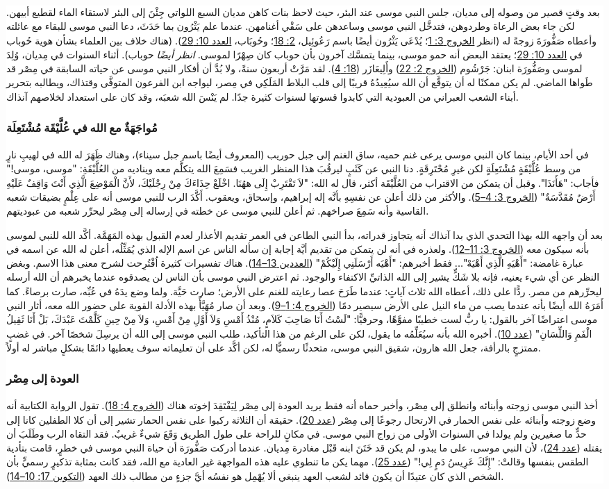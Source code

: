بعد وقتٍ قصير من وصوله إلى مديان، جلس النبي موسى عند البئر، حيث لاحظ بنات كاهن مديان السبع اللواتي جِئْنَ إلى البئر لاستقاء الماء لقطيع أبيهن. لكن جاء بعض الرعاة وطردوهن، فتدخَّل النبي موسى وساعدهن على سَقْي أغنامهن. عندما علم يَثْرُون بما حَدَثَ، دعا النبي موسى للبقاء مع عائلته وأعطاه صَفُّورَةَ زوجةً له (انظر [الخروج 3: 1](https://ref.ly/Exod3:1)؛ يُدْعَى يَثْرُون أيضًا باسم رَعُوئِيل، [2: 18](https://ref.ly/Exod2:18)؛ وحُوبَاب، [العدد 10: 29](https://ref.ly/Num10:29)). (هناك خلاف بين العلماء بشأن هوية حُوباب في [العدد 10: 29](https://ref.ly/Num10:29)؛ يعتقد البعض أنه حمو موسى، بينما يتمسَّك آخرون بأن حوباب كان صِهْرًا لموسى. *انظر أيضًا* حوباب). أثناء السنوات في مِديان، وُلِدَ لموسى وصَفُّورَة ابنان: جَرْشُوم ([الخروج 2: 22](https://ref.ly/Exod2:22)) وأَلِيعَازَر ([18: 4](https://ref.ly/Exod18:4)). لقد مَرَّتْ أربعون سنةً، ولا بُدَّ أن أفكار النبي موسى عن حياته السابقة في مِصْر قد طَواها الماضي. لم يكن ممكنًا له أن يتوقَّع أن الله سيُعِيدُهُ قريبًا إلى قلب البلاط المَلَكِي في مِصر، ليواجه ابن الفرعون المتوفَّى وقتذاك، ويطالبه بتحرير أبناء الشعب العبراني من العبودية التي كابدوا قسوتها لسنوات كثيرة جدًا. لم يَنْسَ الله شعبَه، وقد كان على استعداد لخلاصهم آنذاك.

### مُواجَهَةٌ مع الله في عُلَّيْقَة مُشْتَعِلَة

في أحد الأيام، بينما كان النبي موسى يرعى غنم حميه، ساق الغنم إلى جبل حوريب (المعروف أيضًا باسم جبل سيناء)، وهناك ظَهَرَ له الله في لهيبِ نارٍ من وسط عُلَّيْقَةٍ مُشْتَعِلَةٍ لكن غيرِ مُحْتَرِقَةٍ. دنا النبي عن كَثَبٍ ليرقُبَ هذا المنظر الغريب فسَمِعَ الله يتكلَّم معه ويناديه من العُلَّيْقَةِ: "موسى، موسى!" فأجاب: "هَأَنَذَا". وقبل أن يتمكن من الاقتراب من العُلَّيْقَة أكثر، قال له الله: "لاَ تَقْتَرِبْ إِلَى ههُنَا. اخْلَعْ حِذَاءَكَ مِنْ رِجْلَيْكَ، لأَنَّ الْمَوْضِعَ الَّذِي أَنْتَ وَاقِفٌ عَلَيْهِ أَرْضٌ مُقَدَّسَةٌ" ([الخروج 3: 4–5](https://ref.ly/Exod3:4-Exod3:5)). والأكثر من ذلك أعلن عن نفسِهِ بأنَّه إله إبراهيم، وإسحاق، ويعقوب. أَكَّدَ الرب للنبي موسى أنه على عِلْمٍ بضيقات شعبه القاسية وأنه سَمِعَ صراخهم. ثم أعلن للنبي موسى عن خطته في إرساله إلى مِصْر ليحرِّر شعبه من عبوديتهم.

بعد أن واجهه الله بهذا التحدي الذي بدا آنذاك أنه يتجاوز قدراته، بدأ النبي الطاعن في العمر تقديم الأعذار لعدم القبول بهذه المَهَمَّة. أكَّد الله للنبي لموسى بأنه سيكون معه ([الخروج 3: 11–12](https://ref.ly/Exod3:11-Exod3:12)). ولعذره في أنه لن يتمكن من تقديم أيَّة إجابة إن سأله الناس عن اسم الإله الذي يُمَثِّلُه، أعلن له الله عن اسمه في عبارة غامضة: "أَهْيَهِ الَّذِي أَهْيَهْ"... فقط أخبرهم: "أَهْيَه أَرْسَلَنِي إِلَيْكُمْ" ([العددين 13–14](https://ref.ly/Exod3:13-Exod3:14)). هناك تفسيرات كثيرة اُقْتُرِحت لشرح معنى هذا الاسم. وبغض النظر عن أي شيء يعنيه، فإنه بلا شَكٍّ يشير إلى الله الذاتيِّ الاكتفاء والوجود. ثم اعترض النبي موسى بأن الناس لن يصدقوه عندما يخبرهم أن الله أرسله ليحرِّرهم من مصر. ردًّا على ذلك، أعطاه الله ثلاث آياتٍ: عندما طَرَحَ عصا رعايته للغنم على الأرض؛ صارت حَيَّة. ولما وضع يدَهُ في عُبِّه، صارت برصاءً. كما أَمَرَهُ الله أيضًا بأنه عندما يصب من ماء النيل على الأرض سيصير دمًا ([الخروج 4: 1–9](https://ref.ly/Exod4:1-Exod4:9)). وبعد أن صار مُهَيَّأً بهذه الأدلة القوية على حضور الله معه، أثار النبي موسى اعتراضًا آخر بالقول: يا ربُّ لست خطيبًا مفوَّهًا، وحرفيًّا: "لَسْتُ أَنَا صَاحِبَ كَلاَمٍ، مُنْذُ أَمْسِ وَلاَ أَوَّلِ مِنْ أَمْسِ، وَلاَ مِنْ حِينِ كَلَّمْتَ عَبْدَكَ، بَلْ أَنَا ثَقِيلُ الْفَمِ وَاللِّسَانِ" ([عدد 10](https://ref.ly/Exod4:10)). أخبره الله بأنه سيُعَلِّمُه ما يقول، لكن على الرغم من هذا التأكيد، طلب النبي موسى إلى الله أن يرسِلَ شخصًا آخر. في غضبٍ ممتزجٍ بالرأفة، جعل الله هارون، شقيق النبي موسى، متحدثًا رسميًّا له، لكن أكَّد على أن تعليماته سوف يعطيها دائمًا بشكلٍ مباشر له أولاً.

### العودة إلى مِصْر

أخذ النبي موسى زوجته وأبنائه وانطلق إلى مِصْر، وأخبر حماه أنه فقط يريد العودة إلى مِصْر لِيَفْتَقِدَ إخوته هناك ([الخروج 4: 18](https://ref.ly/Exod4:18)). تقول الرواية الكتابية أنه وضع زوجته وأبنائه على نفس الحمار في الارتحال رجوعًا إلى مِصْر ([عدد 20](https://ref.ly/Exod4:20)). حقيقة أن الثلاثة ركبوا على نفس الحمار تشير إلى أن كلا الطفلين كانا إلى حدٍّ ما صغيرين ولم يولدا في السنوات الأولى من زواج النبي موسى. في مكانٍ للراحة على طول الطريق وَقَعَ شيءٌ غريبٌ. فقد التقاه الرب وطَلَبَ أن يقتله ([عدد 24](https://ref.ly/Exod4:24))، لأن النبي موسى، على ما يبدو، لم يكن قد خَتَنَ ابنه قَبْل مغادرة مِديان. عندما أدركت صَفُّورَة أن حياة النبي موسى في خطرٍ، قامت بتأدية الطقس بنفسها وقالتْ: "إِنَّكَ عَرِيسُ دَمٍ لِي!" ([عدد 25](https://ref.ly/Exod4:25)). مهما يكن ما تنطوي عليه هذه المواجهة غير العادية مع الله، فقد كانت بمثابة تذكيرٍ رسميٍّ بأن الشخص الذي كان عتيدًا أن يكون قائد لشعب العهد ينبغي ألا يُهْمِل هو نفسُه أيَّ جزءٍ من مطالب ذلك العهد ([التكوين 17: 10–14](https://ref.ly/Gen17:10-Gen17:14)).
